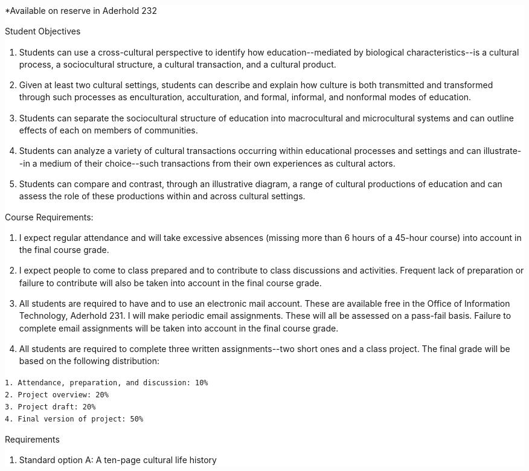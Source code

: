 *Available on reserve in Aderhold 232   
  

  
  
Student Objectives  
  

  1. Students can use a cross-cultural perspective to identify how education--mediated by biological characteristics--is a cultural process, a sociocultural structure, a cultural transaction, and a cultural product.   
  

  2. Given at least two cultural settings, students can describe and explain how culture is both transmitted and transformed through such processes as enculturation, acculturation, and formal, informal, and nonformal modes of education.   
  

  3. Students can separate the sociocultural structure of education into macrocultural and microcultural systems and can outline effects of each on members of communities.   
  

  4. Students can analyze a variety of cultural transactions occurring within educational processes and settings and can illustrate--in a medium of their choice--such transactions from their own experiences as cultural actors.   
  

  5. Students can compare and contrast, through an illustrative diagram, a range of cultural productions of education and can assess the role of these productions within and across cultural settings.   
  

Course Requirements:  
  

  1. I expect regular attendance and will take excessive absences (missing more than 6 hours of a 45-hour course) into account in the final course grade.   
  

  2. I expect people to come to class prepared and to contribute to class discussions and activities. Frequent lack of preparation or failure to contribute will also be taken into account in the final course grade.   
  

  3. All students are required to have and to use an electronic mail account. These are available free in the Office of Information Technology, Aderhold 231. I will make periodic email assignments. These will all be assessed on a pass-fail basis. Failure to complete email assignments will be taken into account in the final course grade.   
  

  4. All students are required to complete three written assignments--two short ones and a class project. The final grade will be based on the following distribution:   

    1. Attendance, preparation, and discussion: 10% 
    2. Project overview: 20% 
    3. Project draft: 20% 
    4. Final version of project: 50%   
  

  
  
Requirements  
  

  1. Standard option A: A ten-page cultural life history   
  